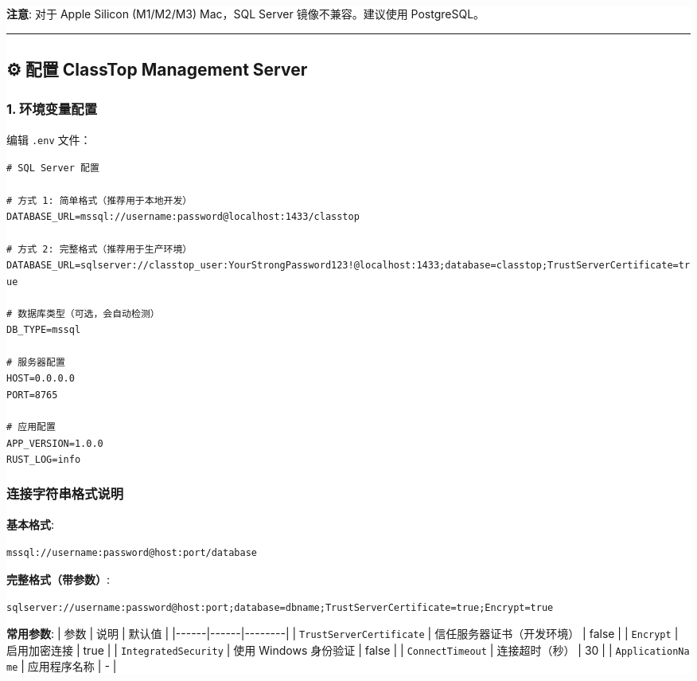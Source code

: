 **注意**: 对于 Apple Silicon (M1/M2/M3) Mac，SQL Server 镜像不兼容。建议使用 PostgreSQL。

---

## ⚙️ 配置 ClassTop Management Server

### 1. 环境变量配置

编辑 `.env` 文件：

```env
# SQL Server 配置

# 方式 1: 简单格式（推荐用于本地开发）
DATABASE_URL=mssql://username:password@localhost:1433/classtop

# 方式 2: 完整格式（推荐用于生产环境）
DATABASE_URL=sqlserver://classtop_user:YourStrongPassword123!@localhost:1433;database=classtop;TrustServerCertificate=true

# 数据库类型（可选，会自动检测）
DB_TYPE=mssql

# 服务器配置
HOST=0.0.0.0
PORT=8765

# 应用配置
APP_VERSION=1.0.0
RUST_LOG=info
```

### 连接字符串格式说明

**基本格式**:
```
mssql://username:password@host:port/database
```

**完整格式（带参数）**:
```
sqlserver://username:password@host:port;database=dbname;TrustServerCertificate=true;Encrypt=true
```

**常用参数**:
| 参数 | 说明 | 默认值 |
|------|------|--------|
| `TrustServerCertificate` | 信任服务器证书（开发环境） | false |
| `Encrypt` | 启用加密连接 | true |
| `IntegratedSecurity` | 使用 Windows 身份验证 | false |
| `ConnectTimeout` | 连接超时（秒） | 30 |
| `ApplicationName` | 应用程序名称 | - |
